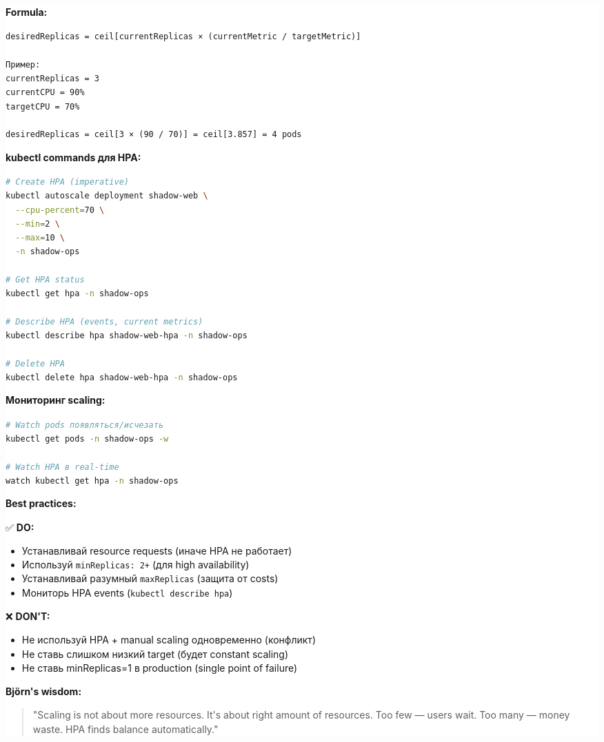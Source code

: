 **Formula:**
```
desiredReplicas = ceil[currentReplicas × (currentMetric / targetMetric)]

Пример:
currentReplicas = 3
currentCPU = 90%
targetCPU = 70%

desiredReplicas = ceil[3 × (90 / 70)] = ceil[3.857] = 4 pods
```

**kubectl commands для HPA:**

```bash
# Create HPA (imperative)
kubectl autoscale deployment shadow-web \
  --cpu-percent=70 \
  --min=2 \
  --max=10 \
  -n shadow-ops

# Get HPA status
kubectl get hpa -n shadow-ops

# Describe HPA (events, current metrics)
kubectl describe hpa shadow-web-hpa -n shadow-ops

# Delete HPA
kubectl delete hpa shadow-web-hpa -n shadow-ops
```

**Мониторинг scaling:**

```bash
# Watch pods появляться/исчезать
kubectl get pods -n shadow-ops -w

# Watch HPA в real-time
watch kubectl get hpa -n shadow-ops
```

**Best practices:**

✅ **DO:**
- Устанавливай resource requests (иначе HPA не работает)
- Используй `minReplicas: 2+` (для high availability)
- Устанавливай разумный `maxReplicas` (защита от costs)
- Мониторь HPA events (`kubectl describe hpa`)

❌ **DON'T:**
- Не используй HPA + manual scaling одновременно (конфликт)
- Не ставь слишком низкий target (будет constant scaling)
- Не ставь minReplicas=1 в production (single point of failure)

**Björn's wisdom:**
> "Scaling is not about more resources. It's about right amount of resources. Too few — users wait. Too many — money waste. HPA finds balance automatically."
